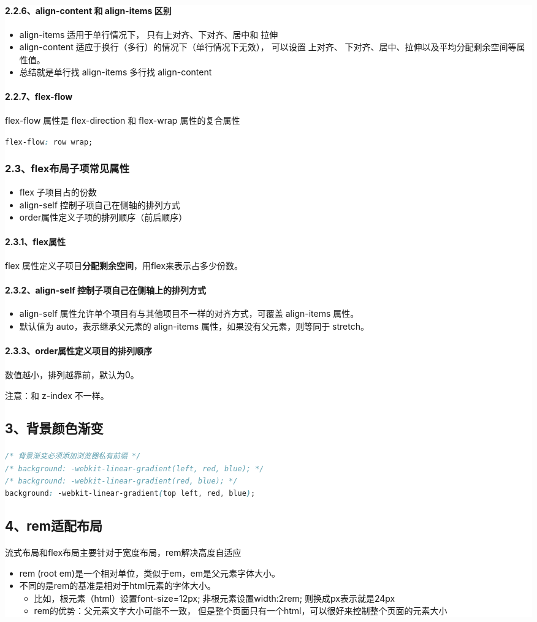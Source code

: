 #### 2.2.6、align-content 和 align-items 区别

+ align-items 适用于单行情况下， 只有上对齐、下对齐、居中和 拉伸
+ align-content 适应于换行（多行）的情况下（单行情况下无效）， 可以设置 上对齐、 下对齐、居中、拉伸以及平均分配剩余空间等属性值。
+ 总结就是单行找 align-items 多行找 align-content

#### 2.2.7、flex-flow

flex-flow 属性是 flex-direction 和 flex-wrap 属性的复合属性

```css
flex-flow: row wrap;
```



### 2.3、flex布局子项常见属性

- flex 子项目占的份数
- align-self 控制子项自己在侧轴的排列方式
- order属性定义子项的排列顺序（前后顺序）

#### 2.3.1、flex属性

flex 属性定义子项目**分配剩余空间**，用flex来表示占多少份数。

#### 2.3.2、align-self 控制子项自己在侧轴上的排列方式

+ align-self 属性允许单个项目有与其他项目不一样的对齐方式，可覆盖 align-items 属性。
+ 默认值为 auto，表示继承父元素的 align-items 属性，如果没有父元素，则等同于 stretch。

#### 2.3.3、order属性定义项目的排列顺序

数值越小，排列越靠前，默认为0。

注意：和 z-index 不一样。

## 3、背景颜色渐变

```css
/* 背景渐变必须添加浏览器私有前缀 */
/* background: -webkit-linear-gradient(left, red, blue); */
/* background: -webkit-linear-gradient(red, blue); */
background: -webkit-linear-gradient(top left, red, blue);

```

## 4、rem适配布局

流式布局和flex布局主要针对于宽度布局，rem解决高度自适应

+ rem (root em)是一个相对单位，类似于em，em是父元素字体大小。
+ 不同的是rem的基准是相对于html元素的字体大小。
  + 比如，根元素（html）设置font-size=12px; 非根元素设置width:2rem; 则换成px表示就是24px
  + rem的优势：父元素文字大小可能不一致， 但是整个页面只有一个html，可以很好来控制整个页面的元素大小
